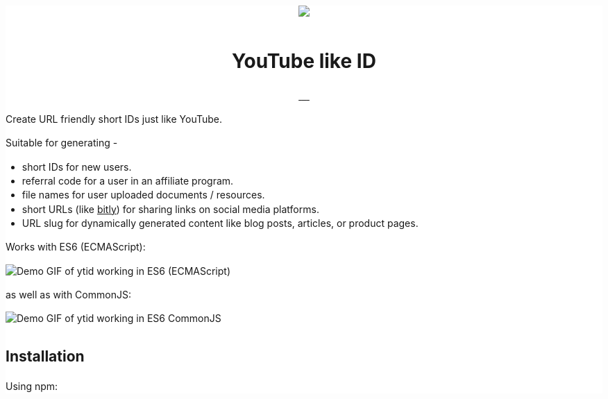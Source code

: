 <p align="center">
  <picture>
    <source media="(prefers-color-scheme: dark)" srcset="https://drive.google.com/uc?export=view&id=1ZDSMr_qTmFY6qZ2DsmJPs4n2yQoJ01Z3">
    <img src="https://drive.google.com/uc?export=view&id=1IfS1LD8tcL1uvIVXopRxnaD5ZlYw_ygg" height="128">
  </picture>
  <h1 align="center">YouTube like ID</h1>
</p>

<p align="center">
  <a aria-label="NPM version" href="https://www.npmjs.com/package/ytid">
    <img alt="" src="https://img.shields.io/npm/v/ytid.svg?style=for-the-badge&labelColor=000&color=007EC6">
  </a>
  <a aria-label="NPM Weekly Downloads" href="https://www.npmjs.com/package/ytid">
    <img alt="" src="https://img.shields.io/npm/dw/ytid.svg?style=for-the-badge&labelColor=000">
  </a>
  <a aria-label="GitHub stars" href="https://github.com/pratyushly/ytid">
    <img alt="" src="https://img.shields.io/github/stars/pratyushly/ytid.svg?style=for-the-badge&labelColor=000&color=0070F3">
  </a>
  <a aria-label="License" href="https://github.com/pratyushly/ytid/blob/main/LICENSE">
    <img alt="" src="https://img.shields.io/npm/l/ytid.svg?style=for-the-badge&labelColor=000&color=ff673d">
  </a>
  <a aria-label="Publish workflow status" href="https://github.com/pratyushly/ytid/blob/main/.github/workflows/publish.yml">
    <img alt="" src="https://img.shields.io/github/actions/workflow/status/pratyushly/ytid/publish.yml?style=for-the-badge&labelColor=000">
  </a>
</p>

Create URL friendly short IDs just like YouTube.

Suitable for generating -
- short IDs for new users.
- referral code for a user in an affiliate program.
- file names for user uploaded documents / resources.
- short URLs (like [bitly](https://bitly.com)) for sharing links on social media platforms.
- URL slug for dynamically generated content like blog posts, articles, or product pages.

Works with ES6 (ECMAScript):

<img src="https://drive.google.com/uc?export=view&id=1PK32FjV63OOQ1tkFicHJiWRitnQW7mFN" width="820" title="Usage in ES6 (ECMAScript)" alt="Demo GIF of ytid working in ES6 (ECMAScript)">

as well as with CommonJS:

<img src="https://drive.google.com/uc?export=view&id=1y_YoVCSymIdEu2YwoQGln-jhX3g-mbIt" width="820" title="Usage in CommonJS" alt="Demo GIF of ytid working in ES6 CommonJS">


## Installation

Using npm:
